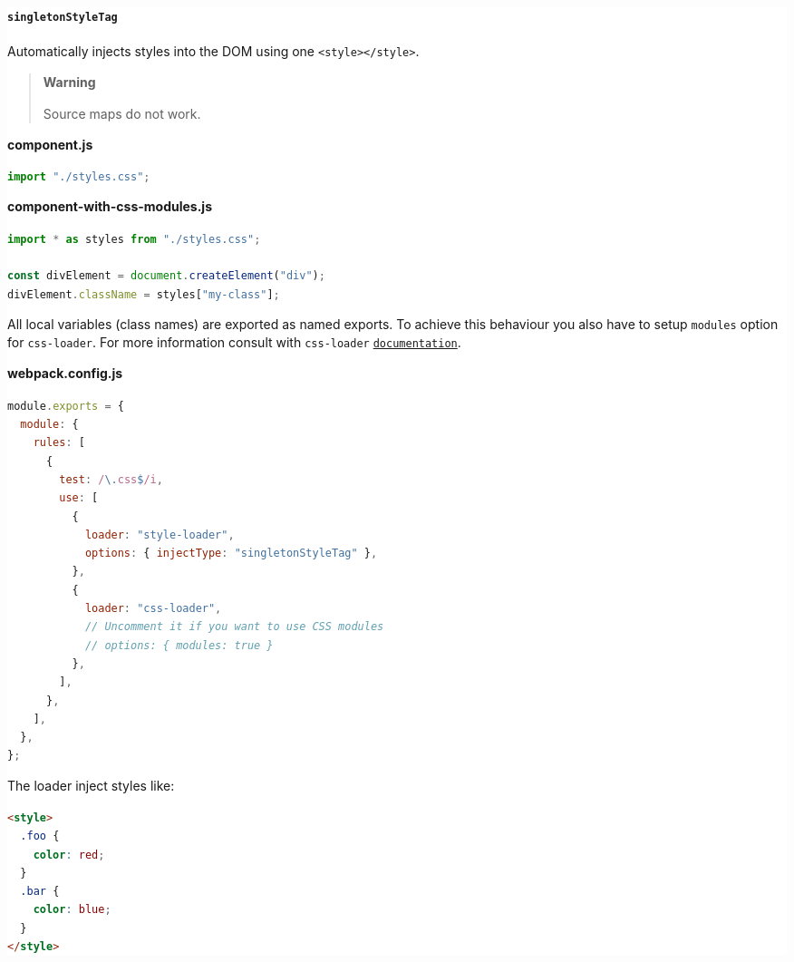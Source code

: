 #### `singletonStyleTag`

Automatically injects styles into the DOM using one `<style></style>`.

> **Warning**
>
> Source maps do not work.

**component.js**

```js
import "./styles.css";
```

**component-with-css-modules.js**

```js
import * as styles from "./styles.css";

const divElement = document.createElement("div");
divElement.className = styles["my-class"];
```

All local variables (class names) are exported as named exports. To achieve this behaviour you also have to setup `modules` option for `css-loader`. For more information consult with `css-loader` [`documentation`](https://github.com/webpack-contrib/css-loader).

**webpack.config.js**

```js
module.exports = {
  module: {
    rules: [
      {
        test: /\.css$/i,
        use: [
          {
            loader: "style-loader",
            options: { injectType: "singletonStyleTag" },
          },
          {
            loader: "css-loader",
            // Uncomment it if you want to use CSS modules
            // options: { modules: true }
          },
        ],
      },
    ],
  },
};
```

The loader inject styles like:

```html
<style>
  .foo {
    color: red;
  }
  .bar {
    color: blue;
  }
</style>
```


[npm]: https://img.shields.io/npm/v/style-loader.svg
[npm-url]: https://npmjs.com/package/style-loader
[node]: https://img.shields.io/node/v/style-loader.svg
[node-url]: https://nodejs.org
[tests]: https://github.com/webpack-contrib/style-loader/workflows/style-loader/badge.svg
[tests-url]: https://github.com/webpack-contrib/style-loader/actions
[cover]: https://codecov.io/gh/webpack-contrib/style-loader/branch/master/graph/badge.svg
[cover-url]: https://codecov.io/gh/webpack-contrib/style-loader
[discussion]: https://img.shields.io/github/discussions/webpack/webpack
[discussion-url]: https://github.com/webpack/webpack/discussions
[size]: https://packagephobia.now.sh/badge?p=style-loader
[size-url]: https://packagephobia.now.sh/result?p=style-loader